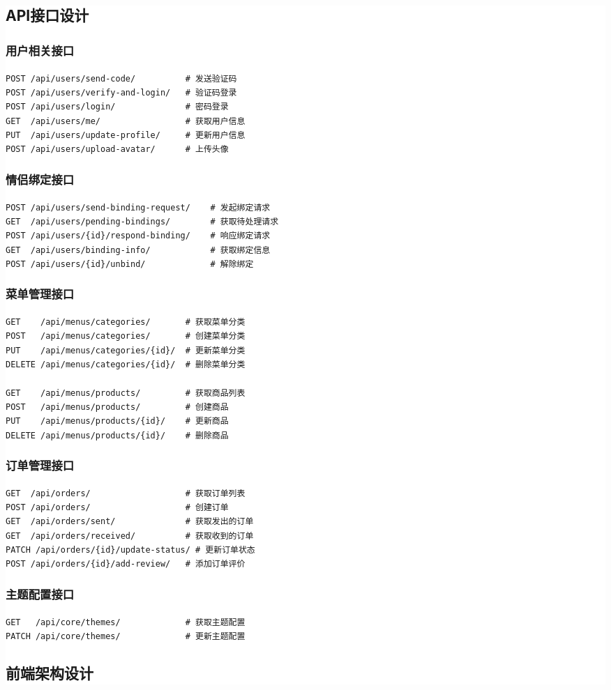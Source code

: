 ## API接口设计

### 用户相关接口
```
POST /api/users/send-code/          # 发送验证码
POST /api/users/verify-and-login/   # 验证码登录
POST /api/users/login/              # 密码登录
GET  /api/users/me/                 # 获取用户信息
PUT  /api/users/update-profile/     # 更新用户信息
POST /api/users/upload-avatar/      # 上传头像
```

### 情侣绑定接口
```
POST /api/users/send-binding-request/    # 发起绑定请求
GET  /api/users/pending-bindings/        # 获取待处理请求
POST /api/users/{id}/respond-binding/    # 响应绑定请求
GET  /api/users/binding-info/            # 获取绑定信息
POST /api/users/{id}/unbind/             # 解除绑定
```

### 菜单管理接口
```
GET    /api/menus/categories/       # 获取菜单分类
POST   /api/menus/categories/       # 创建菜单分类
PUT    /api/menus/categories/{id}/  # 更新菜单分类
DELETE /api/menus/categories/{id}/  # 删除菜单分类

GET    /api/menus/products/         # 获取商品列表
POST   /api/menus/products/         # 创建商品
PUT    /api/menus/products/{id}/    # 更新商品
DELETE /api/menus/products/{id}/    # 删除商品
```

### 订单管理接口
```
GET  /api/orders/                   # 获取订单列表
POST /api/orders/                   # 创建订单
GET  /api/orders/sent/              # 获取发出的订单
GET  /api/orders/received/          # 获取收到的订单
PATCH /api/orders/{id}/update-status/ # 更新订单状态
POST /api/orders/{id}/add-review/   # 添加订单评价
```

### 主题配置接口
```
GET   /api/core/themes/             # 获取主题配置
PATCH /api/core/themes/             # 更新主题配置
```

## 前端架构设计
